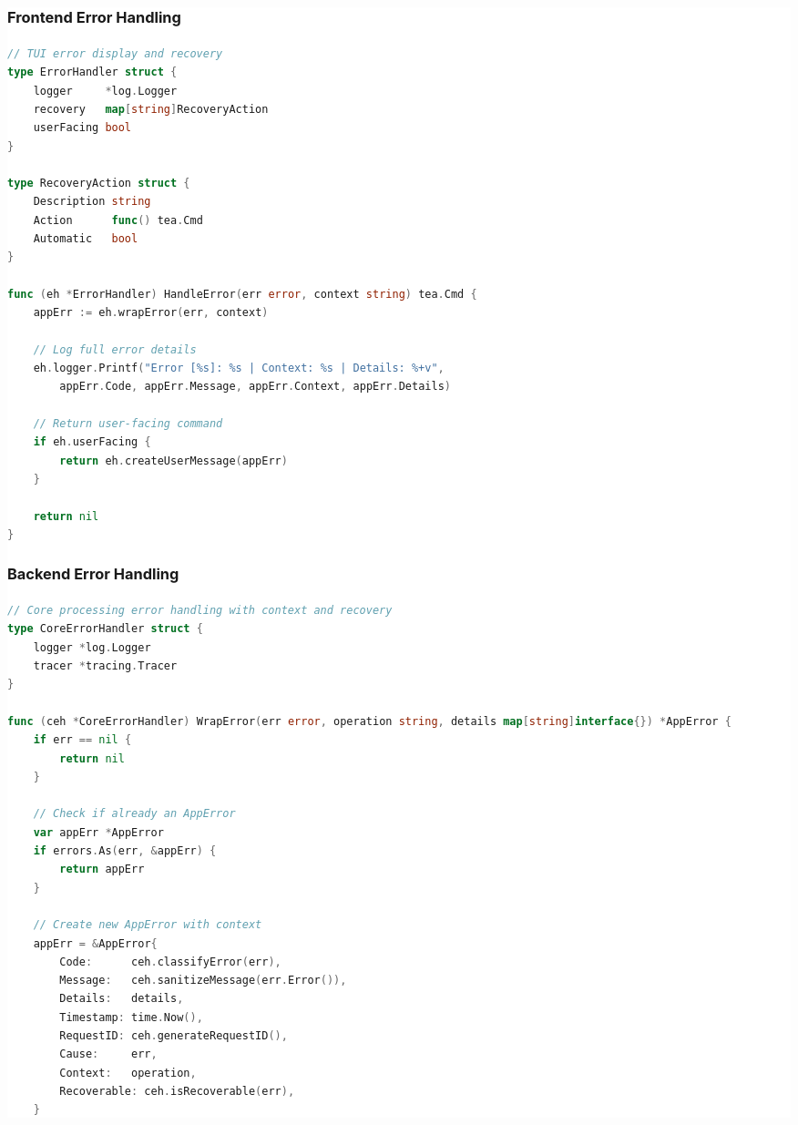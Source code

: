 ### Frontend Error Handling

```go
// TUI error display and recovery
type ErrorHandler struct {
    logger     *log.Logger
    recovery   map[string]RecoveryAction
    userFacing bool
}

type RecoveryAction struct {
    Description string
    Action      func() tea.Cmd
    Automatic   bool
}

func (eh *ErrorHandler) HandleError(err error, context string) tea.Cmd {
    appErr := eh.wrapError(err, context)
    
    // Log full error details
    eh.logger.Printf("Error [%s]: %s | Context: %s | Details: %+v", 
        appErr.Code, appErr.Message, appErr.Context, appErr.Details)
    
    // Return user-facing command
    if eh.userFacing {
        return eh.createUserMessage(appErr)
    }
    
    return nil
}
```

### Backend Error Handling

```go
// Core processing error handling with context and recovery
type CoreErrorHandler struct {
    logger *log.Logger
    tracer *tracing.Tracer
}

func (ceh *CoreErrorHandler) WrapError(err error, operation string, details map[string]interface{}) *AppError {
    if err == nil {
        return nil
    }
    
    // Check if already an AppError
    var appErr *AppError
    if errors.As(err, &appErr) {
        return appErr
    }
    
    // Create new AppError with context
    appErr = &AppError{
        Code:      ceh.classifyError(err),
        Message:   ceh.sanitizeMessage(err.Error()),
        Details:   details,
        Timestamp: time.Now(),
        RequestID: ceh.generateRequestID(),
        Cause:     err,
        Context:   operation,
        Recoverable: ceh.isRecoverable(err),
    }
```